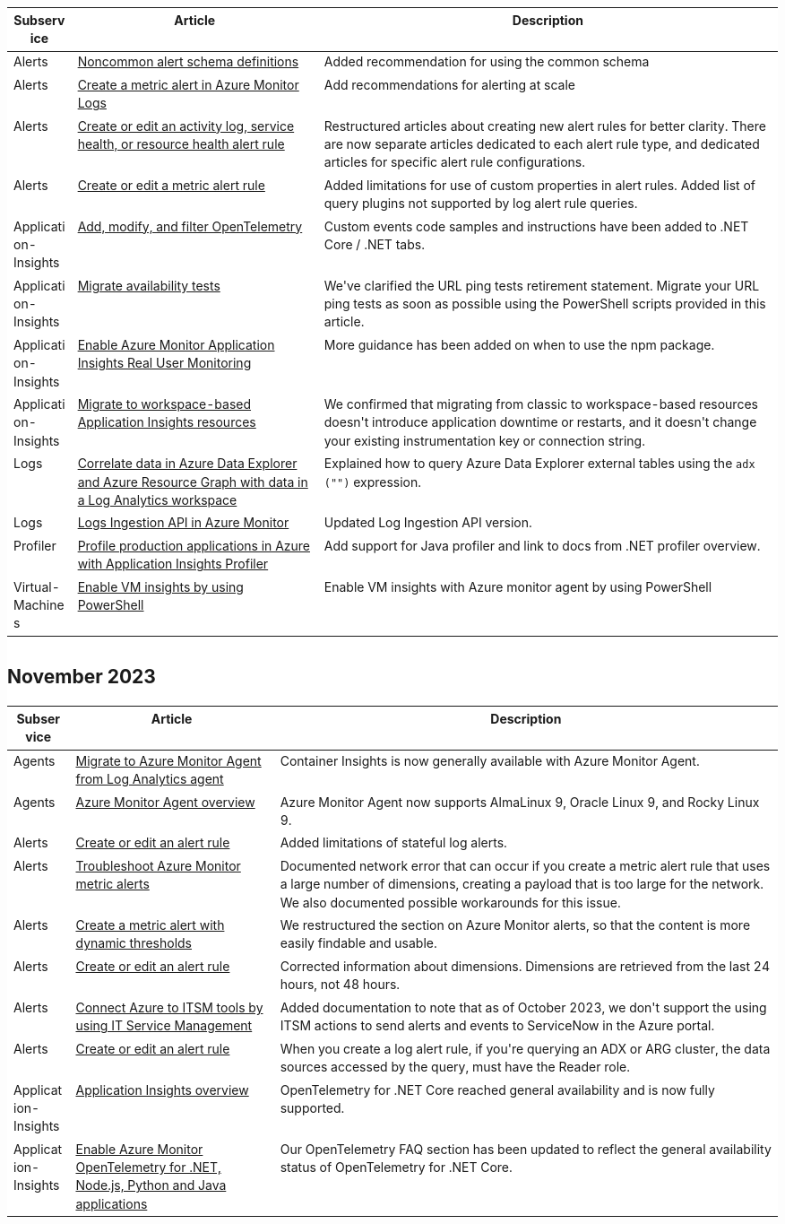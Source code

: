 |Subservice | Article | Description |
|---|---|---|
Alerts|[Noncommon alert schema definitions](alerts/alerts-non-common-schema-definitions.md)|Added recommendation for using the common schema|
Alerts|[Create a metric alert in Azure Monitor Logs](alerts/alerts-metric-logs.md)|Add recommendations for alerting at scale|
Alerts|[Create or edit an activity log, service health, or resource health alert rule](alerts/alerts-create-activity-log-alert-rule.md)|Restructured articles about creating new alert rules for better clarity. There are now separate articles dedicated to each alert rule type, and dedicated articles for specific alert rule configurations.|
Alerts|[Create or edit a metric alert rule](alerts/alerts-create-new-alert-rule.md)|Added limitations for use of custom properties in alert rules. Added list of query plugins not supported by log alert rule queries.|
Application-Insights|[Add, modify, and filter OpenTelemetry](app/opentelemetry-add-modify.md)|Custom events code samples and instructions have been added to .NET Core / .NET tabs.|
Application-Insights|[Migrate availability tests](app/availability-test-migration.md)|We've clarified the URL ping tests retirement statement. Migrate your URL ping tests as soon as possible using the PowerShell scripts provided in this article.|
Application-Insights|[Enable Azure Monitor Application Insights Real User Monitoring](app/javascript-sdk.md)|More guidance has been added on when to use the npm package.|
Application-Insights|[Migrate to workspace-based Application Insights resources](app/convert-classic-resource.md)|We confirmed that migrating from classic to workspace-based resources doesn't introduce application downtime or restarts, and it doesn't change your existing instrumentation key or connection string.|
Logs|[Correlate data in Azure Data Explorer and Azure Resource Graph with data in a Log Analytics workspace](logs/azure-monitor-data-explorer-proxy.md)|Explained how to query Azure Data Explorer external tables using the `adx("")` expression. |
Logs|[Logs Ingestion API in Azure Monitor](logs/logs-ingestion-api-overview.md)|Updated Log Ingestion API version.|
Profiler|[Profile production applications in Azure with Application Insights Profiler](profiler/profiler-overview.md)|Add support for Java profiler and link to docs from .NET profiler overview.|
Virtual-Machines|[Enable VM insights by using PowerShell](vm/vminsights-enable-powershell.md)|Enable VM insights with Azure monitor agent by using PowerShell|

## November 2023

|Subservice | Article | Description |
|---|---|---|
Agents|[Migrate to Azure Monitor Agent from Log Analytics agent](agents/azure-monitor-agent-migration.md)|Container Insights is now generally available with Azure Monitor Agent.|
Agents|[Azure Monitor Agent overview](agents/agents-overview.md)|Azure Monitor Agent now supports AlmaLinux 9, Oracle Linux 9, and Rocky Linux 9.|
Alerts|[Create or edit an alert rule](alerts/alerts-create-new-alert-rule.md)|Added limitations of stateful log alerts.|
Alerts|[Troubleshoot Azure Monitor metric alerts](alerts/alerts-troubleshoot-metric.md)|Documented network error that can occur if you create a metric alert rule that uses a large number of dimensions, creating a payload that is too large for the network. We also documented possible workarounds for this issue.|
Alerts|[Create a metric alert with dynamic thresholds](alerts/alerts-dynamic-thresholds.md)|We restructured the section on Azure Monitor alerts, so that the content is more easily findable and usable.|
Alerts|[Create or edit an alert rule](alerts/alerts-create-new-alert-rule.md)|Corrected information about dimensions. Dimensions are retrieved from the last 24 hours, not 48 hours.|
Alerts|[Connect Azure to ITSM tools by using IT Service Management](alerts/itsmc-definition.md)|Added documentation to note that as of October 2023, we don't support the using ITSM actions to send alerts and events to ServiceNow in the Azure portal.|
Alerts|[Create or edit an alert rule](alerts/alerts-create-new-alert-rule.md)|When you create a log alert rule, if you're querying an ADX or ARG cluster, the data sources accessed by the query, must have the Reader role.|
Application-Insights|[Application Insights overview](app/app-insights-overview.md)|OpenTelemetry for .NET Core reached general availability and is now fully supported.|
Application-Insights|[Enable Azure Monitor OpenTelemetry for .NET, Node.js, Python and Java applications](app/opentelemetry-enable.md)|Our OpenTelemetry FAQ section has been updated to reflect the general availability status of OpenTelemetry for .NET Core.|
